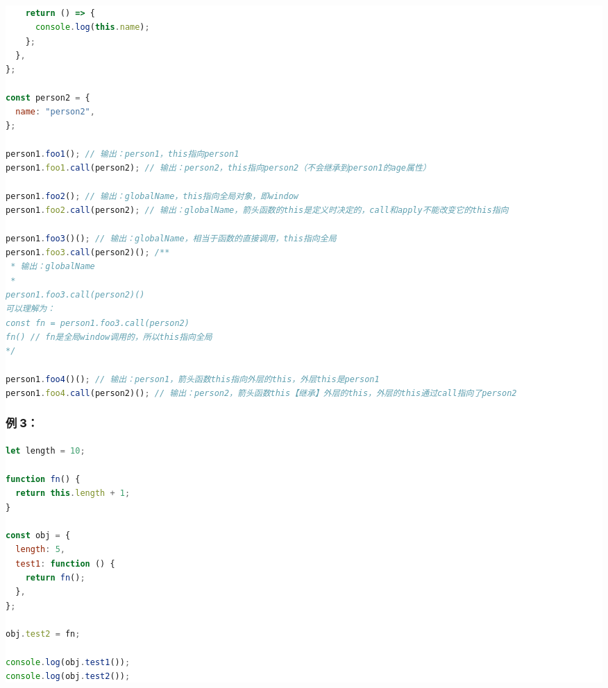 ```js
    return () => {
      console.log(this.name);
    };
  },
};

const person2 = {
  name: "person2",
};

person1.foo1(); // 输出：person1，this指向person1
person1.foo1.call(person2); // 输出：person2，this指向person2（不会继承到person1的age属性）

person1.foo2(); // 输出：globalName，this指向全局对象，即window
person1.foo2.call(person2); // 输出：globalName，箭头函数的this是定义时决定的，call和apply不能改变它的this指向

person1.foo3()(); // 输出：globalName，相当于函数的直接调用，this指向全局
person1.foo3.call(person2)(); /**
 * 输出：globalName
 * 
person1.foo3.call(person2)()
可以理解为：
const fn = person1.foo3.call(person2)
fn() // fn是全局window调用的，所以this指向全局
*/

person1.foo4()(); // 输出：person1，箭头函数this指向外层的this，外层this是person1
person1.foo4.call(person2)(); // 输出：person2，箭头函数this【继承】外层的this，外层的this通过call指向了person2
```

### 例 3：

```js
let length = 10;

function fn() {
  return this.length + 1;
}

const obj = {
  length: 5,
  test1: function () {
    return fn();
  },
};

obj.test2 = fn;

console.log(obj.test1());
console.log(obj.test2());
```
